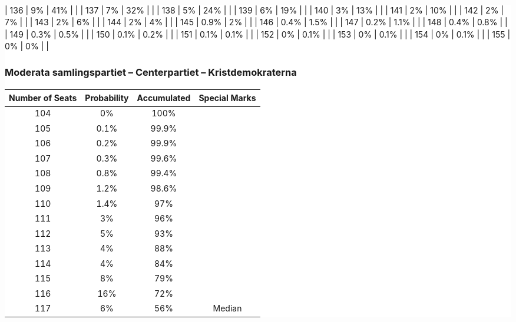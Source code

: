 | 136 | 9% | 41% |  |
| 137 | 7% | 32% |  |
| 138 | 5% | 24% |  |
| 139 | 6% | 19% |  |
| 140 | 3% | 13% |  |
| 141 | 2% | 10% |  |
| 142 | 2% | 7% |  |
| 143 | 2% | 6% |  |
| 144 | 2% | 4% |  |
| 145 | 0.9% | 2% |  |
| 146 | 0.4% | 1.5% |  |
| 147 | 0.2% | 1.1% |  |
| 148 | 0.4% | 0.8% |  |
| 149 | 0.3% | 0.5% |  |
| 150 | 0.1% | 0.2% |  |
| 151 | 0.1% | 0.1% |  |
| 152 | 0% | 0.1% |  |
| 153 | 0% | 0.1% |  |
| 154 | 0% | 0.1% |  |
| 155 | 0% | 0% |  |

### Moderata samlingspartiet – Centerpartiet – Kristdemokraterna

| Number of Seats | Probability | Accumulated | Special Marks |
|:---------------:|:-----------:|:-----------:|:-------------:|
| 104 | 0% | 100% |  |
| 105 | 0.1% | 99.9% |  |
| 106 | 0.2% | 99.9% |  |
| 107 | 0.3% | 99.6% |  |
| 108 | 0.8% | 99.4% |  |
| 109 | 1.2% | 98.6% |  |
| 110 | 1.4% | 97% |  |
| 111 | 3% | 96% |  |
| 112 | 5% | 93% |  |
| 113 | 4% | 88% |  |
| 114 | 4% | 84% |  |
| 115 | 8% | 79% |  |
| 116 | 16% | 72% |  |
| 117 | 6% | 56% | Median |